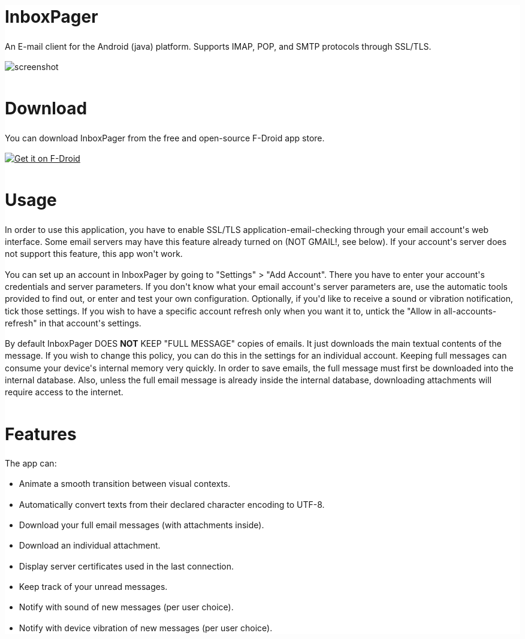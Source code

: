# InboxPager

An E-mail client for the Android (java) platform. Supports IMAP, POP, and SMTP protocols through SSL/TLS.

![screenshot](https://github.com/itprojects/InboxPager/raw/master/fastlane/metadata/android/en-US/images/phoneScreenshots/9.png)

# Download

You can download InboxPager from the free and open-source F-Droid app store.

[<img src="https://fdroid.gitlab.io/artwork/badge/get-it-on.png" alt="Get it on F-Droid" height="80">](https://f-droid.org/packages/net.inbox.pager/)

# Usage

In order to use this application, you have to enable SSL/TLS application-email-checking through your email account's web interface. Some email servers may have this feature already turned on (NOT GMAIL!, see below). If your account's server does not support this feature, this app won't work.

You can set up an account in InboxPager by going to "Settings" > "Add Account". There you have to enter your account's credentials and server parameters. If you don't know what your email account's server parameters are, use the automatic tools provided to find out, or enter and test your own configuration. Optionally, if you'd like to receive a sound or vibration notification, tick those settings. If you wish to have a specific account refresh only when you want it to, untick the "Allow in all-accounts-refresh" in that account's settings.

By default InboxPager DOES <b>NOT</b> KEEP "FULL MESSAGE" copies of emails. It just downloads the main textual contents of the message. If you wish to change this policy, you can do this in the settings for an individual account. Keeping full messages can consume your device's internal memory very quickly. In order to save emails, the full message must first be downloaded into the internal database. Also, unless the full email message is already inside the internal database, downloading attachments will require access to the internet.

# Features

The app can:

- Animate a smooth transition between visual contexts.

- Automatically convert texts from their declared character encoding to UTF-8. 

- Download your full email messages (with attachments inside).

- Download an individual attachment.

- Display server certificates used in the last connection.

- Keep track of your unread messages.

- Notify with sound of new messages (per user choice).

- Notify with device vibration of new messages (per user choice).
